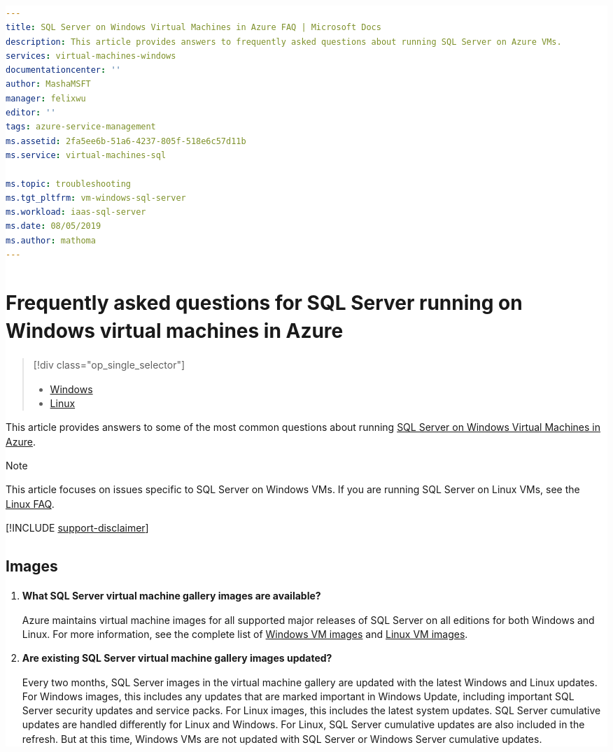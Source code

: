 ```yaml
---
title: SQL Server on Windows Virtual Machines in Azure FAQ | Microsoft Docs
description: This article provides answers to frequently asked questions about running SQL Server on Azure VMs.
services: virtual-machines-windows
documentationcenter: ''
author: MashaMSFT
manager: felixwu
editor: ''
tags: azure-service-management
ms.assetid: 2fa5ee6b-51a6-4237-805f-518e6c57d11b
ms.service: virtual-machines-sql

ms.topic: troubleshooting
ms.tgt_pltfrm: vm-windows-sql-server
ms.workload: iaas-sql-server
ms.date: 08/05/2019
ms.author: mathoma
---
```

# Frequently asked questions for SQL Server running on Windows virtual machines in Azure

> [!div class="op_single_selector"]
> * [Windows](virtual-machines-windows-sql-server-iaas-faq.md)
> * [Linux](../../linux/sql/sql-server-linux-faq.md)

This article provides answers to some of the most common questions about running [SQL Server on Windows Virtual Machines in Azure](https://azure.microsoft.com/services/virtual-machines/sql-server/).

> [!NOTE]
> This article focuses on issues specific to SQL Server on Windows VMs. If you are running SQL Server on Linux VMs, see the [Linux FAQ](../../linux/sql/sql-server-linux-faq.md).

[!INCLUDE [support-disclaimer](../../../../includes/support-disclaimer.md)]

## <a id="images"></a> Images

1. **What SQL Server virtual machine gallery images are available?** 

   Azure maintains virtual machine images for all supported major releases of SQL Server on all editions for both Windows and Linux. For more information, see the complete list of [Windows VM images](virtual-machines-windows-sql-server-iaas-overview.md#payasyougo) and [Linux VM images](../../linux/sql/sql-server-linux-virtual-machines-overview.md#create).

1. **Are existing SQL Server virtual machine gallery images updated?**

   Every two months, SQL Server images in the virtual machine gallery are updated with the latest Windows and Linux updates. For Windows images, this includes any updates that are marked important in Windows Update, including important SQL Server security updates and service packs. For Linux images, this includes the latest system updates. SQL Server cumulative updates are handled differently for Linux and Windows. For Linux, SQL Server cumulative updates are also included in the refresh. But at this time, Windows VMs are not updated with SQL Server or Windows Server cumulative updates.
